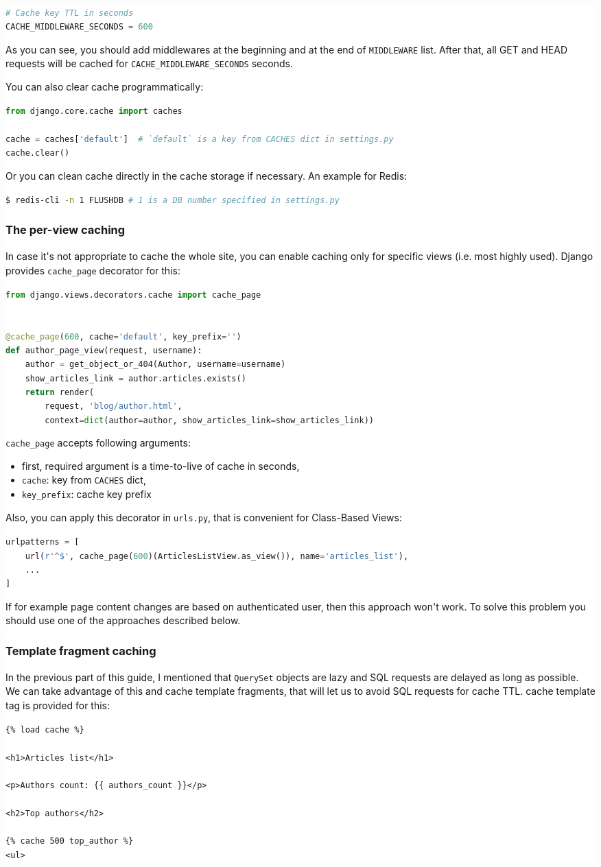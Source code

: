 ```python
# Cache key TTL in seconds
CACHE_MIDDLEWARE_SECONDS = 600
```

As you can see, you should add middlewares at the beginning and at the end of `MIDDLEWARE` list.  After that, all GET and HEAD requests will be cached for `CACHE_MIDDLEWARE_SECONDS` seconds.

You can also clear cache programmatically:
```python
from django.core.cache import caches

cache = caches['default']  # `default` is a key from CACHES dict in settings.py
cache.clear()
```

Or you can clean cache directly in the cache storage if necessary.  An example for Redis:
```bash
$ redis-cli -n 1 FLUSHDB # 1 is a DB number specified in settings.py
```

### The per-view caching
In case it's not appropriate to cache the whole site, you can enable caching only for specific views (i.e. most highly used). Django provides `cache_page` decorator for this:
```python
from django.views.decorators.cache import cache_page


@cache_page(600, cache='default', key_prefix='')
def author_page_view(request, username):
    author = get_object_or_404(Author, username=username)
    show_articles_link = author.articles.exists()
    return render(
        request, 'blog/author.html',
        context=dict(author=author, show_articles_link=show_articles_link))
```

`cache_page` accepts following arguments:
- first, required argument is a time-to-live of cache in seconds,
- `cache`: key from `CACHES` dict,
- `key_prefix`: cache key prefix

Also, you can apply this decorator in `urls.py`, that is convenient for Class-Based Views:
```python
urlpatterns = [
    url(r'^$', cache_page(600)(ArticlesListView.as_view()), name='articles_list'),
    ...
]
```

If for example page content changes are based on authenticated user, then this approach won't work.  To solve this problem you should use one of the approaches described below.

### Template fragment caching
In the previous part of this guide, I mentioned that `QuerySet` objects are lazy and SQL requests are delayed as long as possible. We can take advantage of this and cache template fragments, that will let us to avoid SQL requests for cache TTL. cache template tag is provided for this:
```django
{% load cache %}

<h1>Articles list</h1>

<p>Authors count: {{ authors_count }}</p>

<h2>Top authors</h2>

{% cache 500 top_author %}
<ul>
```